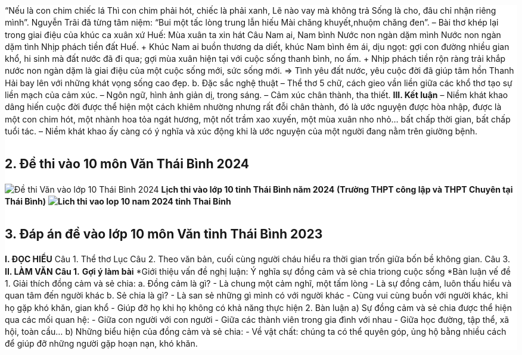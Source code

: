 “Nếu là con chim chiếc lá
Thì con chim phải hót, chiếc là phải xanh,
Lẽ nào vay mà không trả
Sống là cho, đâu chỉ nhận riêng mình”.
Nguyễn Trãi đã từng tâm niệm:
“Bui một tấc lòng trung lẫn hiếu
Mài chăng khuyết,nhuộm chăng đen”.
– Bài thơ khép lại trong giai điệu của khúc ca xuân xứ Huế:
Mùa xuân ta xin hát
Câu Nam ai, Nam bình
Nước non ngàn dặm mình
Nước non ngàn dặm tình
Nhịp phách tiền đất Huế.
\+ Khúc Nam ai buồn thương da diết, khúc Nam bình êm ái, dịu ngọt: gợi con đường nhiều gian khổ, hi sinh mà đất nước đã đi qua; gợi mùa xuân hiện tại với cuộc sống thanh bình, no ấm.
\+ Nhịp phách tiền rộn ràng trải khắp nước non ngàn dặm là giai điệu của một cuộc sống mới, sức sống mới.
=> Tình yêu đất nước, yêu cuộc đời đã giúp tâm hồn Thanh Hải bay lên với những khát vọng sống cao đẹp.
b. Đặc sắc nghệ thuật
– Thể thơ 5 chữ, cách gieo vần liền giữa các khổ thơ tạo sự liền mạch của cảm xúc.
– Ngôn ngữ, hình ảnh giản dị, trong sáng.
– Cảm xúc chân thành, tha thiết.
**III. Kết luận**
– Niềm khát khao dâng hiến cuộc đời được thể hiện một cách khiêm nhường nhưng rất đỗi chân thành, đó là ước nguyện được hòa nhập, được là một con chim hót, một nhành hoa tỏa ngát hương, một nốt trầm xao xuyến, một mùa xuân nho nhỏ… bất chấp thời gian, bất chấp tuổi tác.
– Niềm khát khao ấy càng có ý nghĩa và xúc động khi là ước nguyện của một người đang nằm trên giường bệnh.
## 2\. Đề thi vào 10 môn Văn Thái Bình 2024
![Đề thi Văn vào lớp 10 Thái Bình 2024](https://i.vdoc.vn/data/image/2024/06/07/de-thi-van-vao-lop-10-thai-binh-2024-rs650.jpg)
**Lịch thi vào lớp 10 tỉnh Thái Bình năm 2024**
**\(Trường THPT công lập và THPT Chuyên tại Thái Bình\)**
**![Lich thi vao lop 10 nam 2024 tinh Thai Binh](https://i.vdoc.vn/data/image/2024/06/05/lich-thi-vao-lop-10-thai-binh-2024.jpg)**
## 3\. Đáp án đề vào lớp 10 môn Văn tỉnh Thái Bình 2023
**I. ĐỌC HIỂU**
Câu 1. Thể thơ Lục
Câu 2. Theo văn bản, cuối cùng người cháu hiểu ra thời gian trốn giữa bốn bề không gian.
Câu 3.
**II. LÀM VĂN**
**Câu 1.**
**Gợi ý làm bài**
\*Giới thiệu vấn đề nghị luận: Ý nghĩa sự đồng cảm và sẻ chia triong cuộc sống
\*Bàn luận vế đề
1\. Giải thích đồng cảm và sẻ chia:
a. Đồng cảm là gì?
\- Là chung một cảm nghĩ, một tấm lòng
\- Là sự đồng cảm, luôn thấu hiểu và quan tâm đến người khác
b. Sẻ chia là gì?
\- Là san sẻ những gì mình có với người khác
\- Cùng vui cùng buồn với người khác, khi họ gặp khó khăn, gian khổ
\- Giúp đỡ họ khi họ không có khả năng thực hiện
2\. Bàn luận
a\) Sự đồng cảm và sẻ chia được thể hiện qua các mối quan hệ:
\- Giữa con người với con người
\- Giữa các thành viên trong gia đình với nhau
\- Giữa học đường, tập thể, xã hội, toàn cầu…
b\) Những biểu hiện của đồng cảm và sẻ chia:
\- Về vật chất: chúng ta có thể quyên góp, ủng hộ bằng nhiều cách để giúp đỡ những người gặp hoạn nạn, khó khăn.